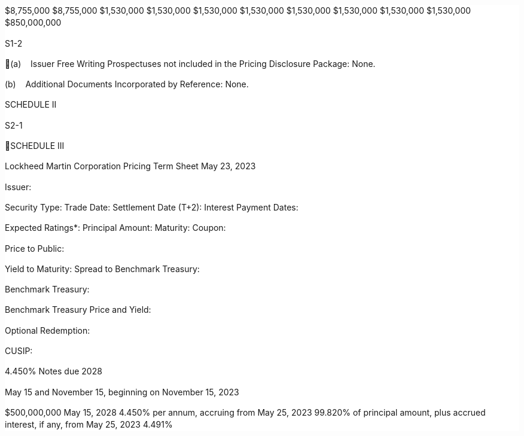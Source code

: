 $8,755,000
$8,755,000
$1,530,000
$1,530,000
$1,530,000
$1,530,000
$1,530,000
$1,530,000
$1,530,000
$1,530,000
$850,000,000

S1-2

(a)    Issuer Free Writing Prospectuses not included in the Pricing Disclosure Package: None.

(b)    Additional Documents Incorporated by Reference: None.

SCHEDULE II

S2-1

SCHEDULE III

Lockheed Martin Corporation
Pricing Term Sheet
May 23, 2023

Issuer:

Security Type:
Trade Date:
Settlement Date (T+2):
Interest Payment Dates:

Expected Ratings*:
Principal Amount:
Maturity:
Coupon:

Price to Public:

Yield to Maturity:
Spread to Benchmark Treasury:

Benchmark Treasury:

Benchmark Treasury Price and Yield:

Optional Redemption:

CUSIP:

4.450% Notes due 2028

May 15 and November 15, beginning
on November 15, 2023

$500,000,000
May 15, 2028
4.450% per annum, accruing from May
25, 2023
99.820% of principal amount, plus
accrued interest, if any, from May 25,
2023
4.491%
